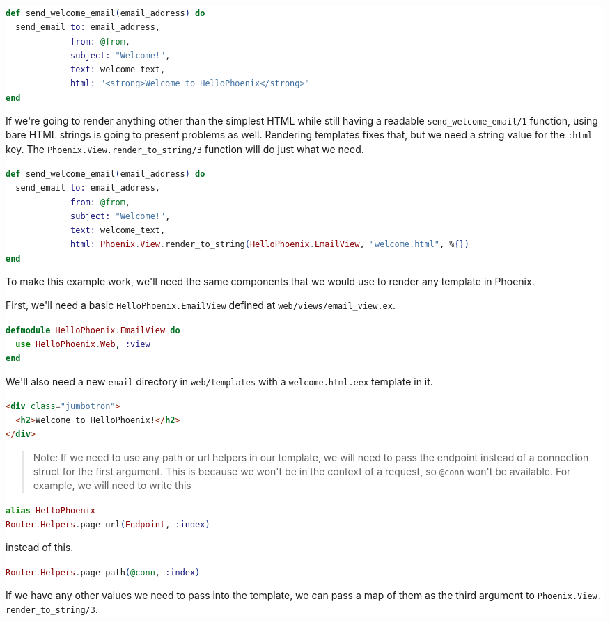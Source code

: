 ```elixir
def send_welcome_email(email_address) do
  send_email to: email_address,
             from: @from,
             subject: "Welcome!",
             text: welcome_text,
             html: "<strong>Welcome to HelloPhoenix</strong>"
end
```

If we're going to render anything other than the simplest HTML while still having a readable `send_welcome_email/1` function, using bare HTML strings is going to present problems as well. Rendering templates fixes that, but we need a string value for the `:html` key. The `Phoenix.View.render_to_string/3` function will do just what we need.

```elixir
def send_welcome_email(email_address) do
  send_email to: email_address,
             from: @from,
             subject: "Welcome!",
             text: welcome_text,
             html: Phoenix.View.render_to_string(HelloPhoenix.EmailView, "welcome.html", %{})
end
```

To make this example work, we'll need the same components that we would use to render any template in Phoenix.

First, we'll need a basic `HelloPhoenix.EmailView` defined at `web/views/email_view.ex`.

```elixir
defmodule HelloPhoenix.EmailView do
  use HelloPhoenix.Web, :view
end
```

We'll also need a new `email` directory in `web/templates` with a `welcome.html.eex` template in it.

```html
<div class="jumbotron">
  <h2>Welcome to HelloPhoenix!</h2>
</div>
```

> Note: If we need to use any path or url helpers in our template, we will need to pass the endpoint instead of a connection struct for the first argument. This is because we won't be in the context of a request, so `@conn` won't be available. For example, we will need to write this
```elixir
alias HelloPhoenix
Router.Helpers.page_url(Endpoint, :index)
```
instead of this.
```elixir
Router.Helpers.page_path(@conn, :index)
```

If we have any other values we need to pass into the template, we can pass a map of them as the third argument to `Phoenix.View.render_to_string/3`.

